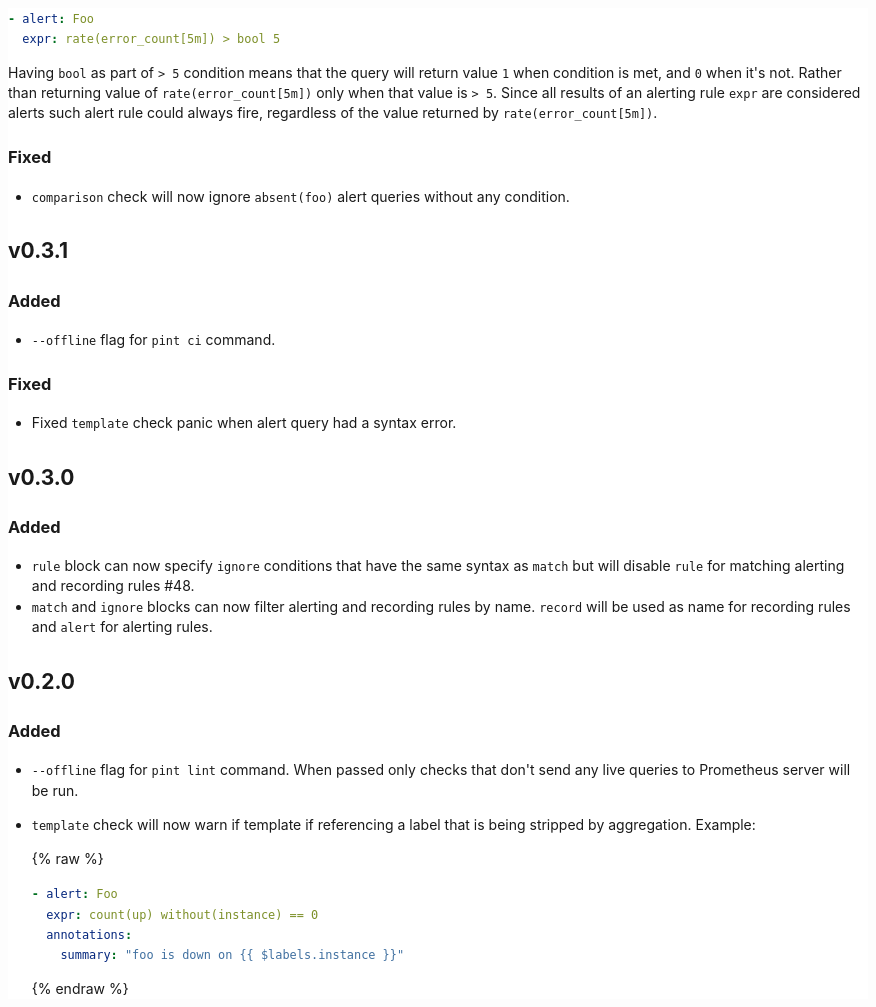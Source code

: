   ```yaml
  - alert: Foo
    expr: rate(error_count[5m]) > bool 5
  ```

  Having `bool` as part of `> 5` condition means that the query will return value `1` when condition
  is met, and `0` when it's not. Rather than returning value of `rate(error_count[5m])` only when
  that value is `> 5`. Since all results of an alerting rule `expr` are considered alerts such alert
  rule could always fire, regardless of the value returned by `rate(error_count[5m])`.

### Fixed

- `comparison` check will now ignore `absent(foo)` alert queries without any condition.

## v0.3.1

### Added

- `--offline` flag for `pint ci` command.

### Fixed

- Fixed `template` check panic when alert query had a syntax error.

## v0.3.0

### Added

- `rule` block can now specify `ignore` conditions that have the same syntax as `match`
  but will disable `rule` for matching alerting and recording rules #48.
- `match` and `ignore` blocks can now filter alerting and recording rules by name.
  `record` will be used as name for recording rules and `alert` for alerting rules.

## v0.2.0

### Added

- `--offline` flag for `pint lint` command. When passed only checks that don't send
  any live queries to Prometheus server will be run.
- `template` check will now warn if template if referencing a label that is being
  stripped by aggregation.
  Example:

  {% raw %}

  ```yaml
  - alert: Foo
    expr: count(up) without(instance) == 0
    annotations:
      summary: "foo is down on {{ $labels.instance }}"
  ```

  {% endraw %}
